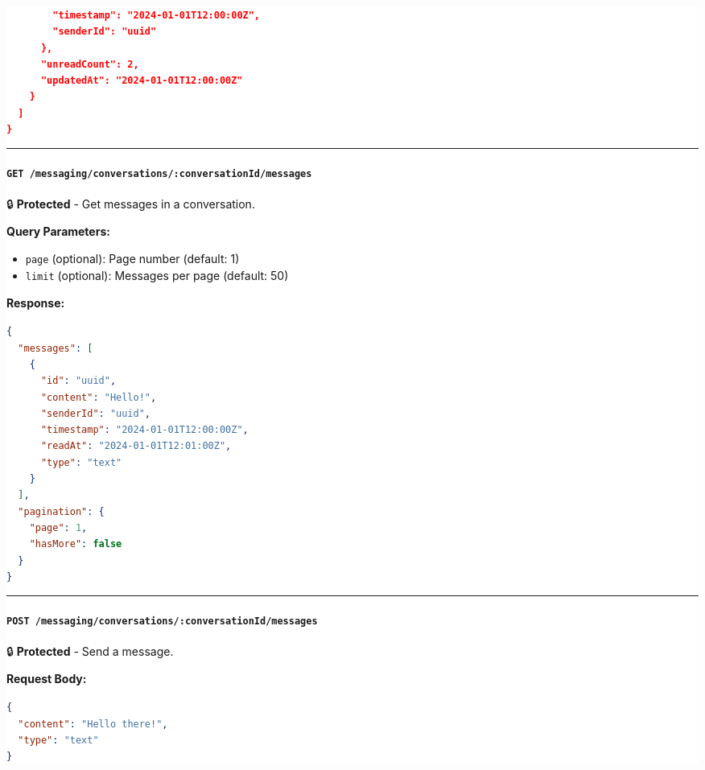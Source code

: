 ```json
        "timestamp": "2024-01-01T12:00:00Z",
        "senderId": "uuid"
      },
      "unreadCount": 2,
      "updatedAt": "2024-01-01T12:00:00Z"
    }
  ]
}
```

---

#### `GET /messaging/conversations/:conversationId/messages`
🔒 **Protected** - Get messages in a conversation.

**Query Parameters:**
- `page` (optional): Page number (default: 1)
- `limit` (optional): Messages per page (default: 50)

**Response:**
```json
{
  "messages": [
    {
      "id": "uuid",
      "content": "Hello!",
      "senderId": "uuid",
      "timestamp": "2024-01-01T12:00:00Z",
      "readAt": "2024-01-01T12:01:00Z",
      "type": "text"
    }
  ],
  "pagination": {
    "page": 1,
    "hasMore": false
  }
}
```

---

#### `POST /messaging/conversations/:conversationId/messages`
🔒 **Protected** - Send a message.

**Request Body:**
```json
{
  "content": "Hello there!",
  "type": "text"
}
```
